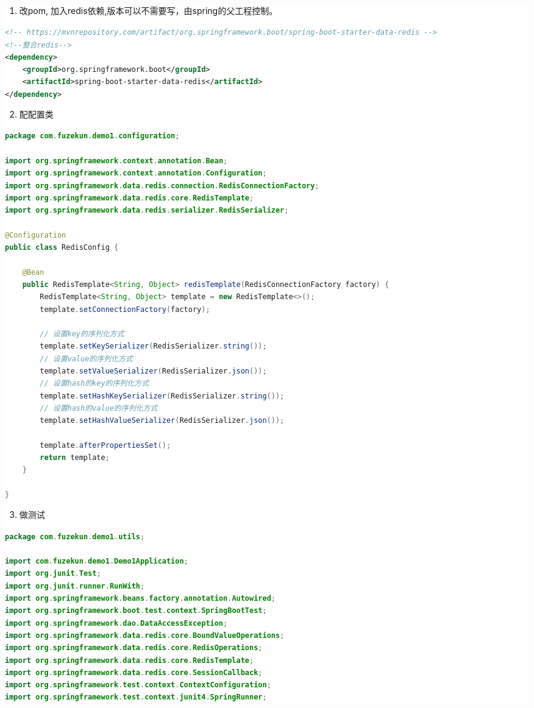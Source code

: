 

1. 改pom, 加入redis依赖,版本可以不需要写，由spring的父工程控制。

```xml
<!-- https://mvnrepository.com/artifact/org.springframework.boot/spring-boot-starter-data-redis -->
<!--整合redis-->
<dependency>
    <groupId>org.springframework.boot</groupId>
    <artifactId>spring-boot-starter-data-redis</artifactId>
</dependency>

```

2. 配配置类

```java
package com.fuzekun.demo1.configuration;

import org.springframework.context.annotation.Bean;
import org.springframework.context.annotation.Configuration;
import org.springframework.data.redis.connection.RedisConnectionFactory;
import org.springframework.data.redis.core.RedisTemplate;
import org.springframework.data.redis.serializer.RedisSerializer;

@Configuration
public class RedisConfig {

    @Bean
    public RedisTemplate<String, Object> redisTemplate(RedisConnectionFactory factory) {
        RedisTemplate<String, Object> template = new RedisTemplate<>();
        template.setConnectionFactory(factory);

        // 设置key的序列化方式
        template.setKeySerializer(RedisSerializer.string());
        // 设置value的序列化方式
        template.setValueSerializer(RedisSerializer.json());
        // 设置hash的key的序列化方式
        template.setHashKeySerializer(RedisSerializer.string());
        // 设置hash的value的序列化方式
        template.setHashValueSerializer(RedisSerializer.json());

        template.afterPropertiesSet();
        return template;
    }

}

```



3. 做测试

```java
package com.fuzekun.demo1.utils;

import com.fuzekun.demo1.Demo1Application;
import org.junit.Test;
import org.junit.runner.RunWith;
import org.springframework.beans.factory.annotation.Autowired;
import org.springframework.boot.test.context.SpringBootTest;
import org.springframework.dao.DataAccessException;
import org.springframework.data.redis.core.BoundValueOperations;
import org.springframework.data.redis.core.RedisOperations;
import org.springframework.data.redis.core.RedisTemplate;
import org.springframework.data.redis.core.SessionCallback;
import org.springframework.test.context.ContextConfiguration;
import org.springframework.test.context.junit4.SpringRunner;
```